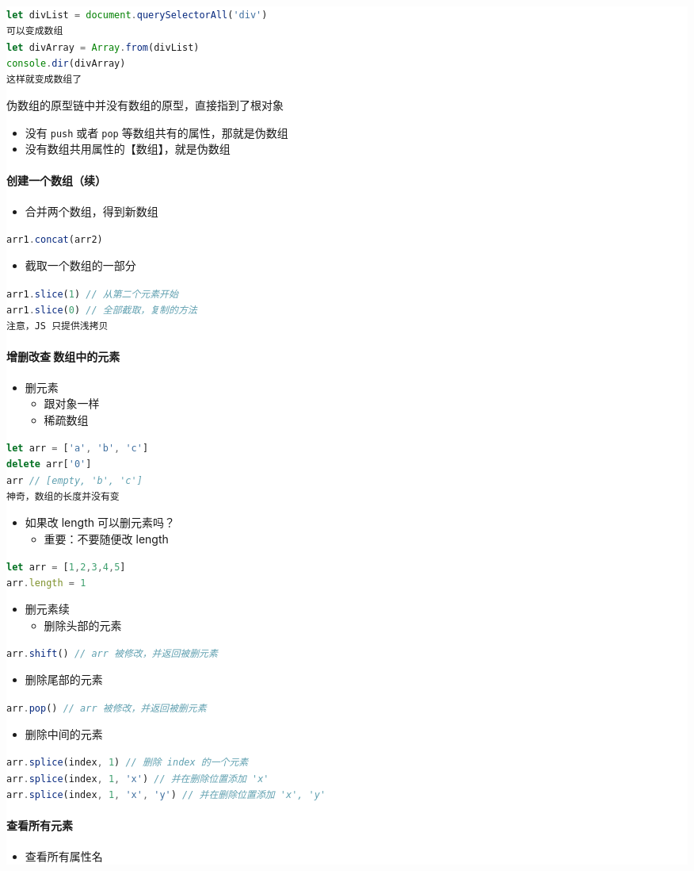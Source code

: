 ```js
let divList = document.querySelectorAll('div')
可以变成数组
let divArray = Array.from(divList)
console.dir(divArray)
这样就变成数组了
```
伪数组的原型链中并没有数组的原型，直接指到了根对象

- 没有 `push` 或者 `pop` 等数组共有的属性，那就是伪数组
- 没有数组共用属性的【数组】，就是伪数组

#### 创建一个数组（续）
- 合并两个数组，得到新数组

```js
arr1.concat(arr2)
```
- 截取一个数组的一部分

```js
arr1.slice(1) // 从第二个元素开始
arr1.slice(0) // 全部截取，复制的方法
注意，JS 只提供浅拷贝
```
#### 增删改查 数组中的元素
- 删元素
  - 跟对象一样
  - 稀疏数组

```js
let arr = ['a', 'b', 'c']
delete arr['0']
arr // [empty, 'b', 'c']
神奇，数组的长度并没有变
```
- 如果改 length 可以删元素吗？
  - 重要：不要随便改 length

```js
let arr = [1,2,3,4,5]
arr.length = 1
```
- 删元素续
  - 删除头部的元素

```js
arr.shift() // arr 被修改，并返回被删元素
```
- 删除尾部的元素

```js
arr.pop() // arr 被修改，并返回被删元素
```
- 删除中间的元素

```js
arr.splice(index, 1) // 删除 index 的一个元素
arr.splice(index, 1, 'x') // 并在删除位置添加 'x'
arr.splice(index, 1, 'x', 'y') // 并在删除位置添加 'x', 'y'
```
#### 查看所有元素
- 查看所有属性名
